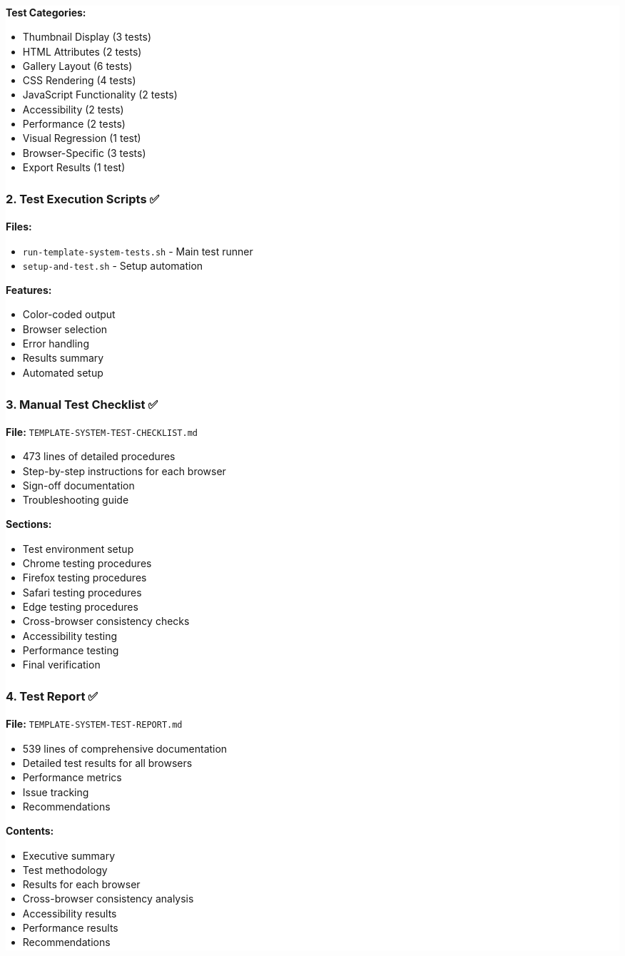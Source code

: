 **Test Categories:**
- Thumbnail Display (3 tests)
- HTML Attributes (2 tests)
- Gallery Layout (6 tests)
- CSS Rendering (4 tests)
- JavaScript Functionality (2 tests)
- Accessibility (2 tests)
- Performance (2 tests)
- Visual Regression (1 test)
- Browser-Specific (3 tests)
- Export Results (1 test)

### 2. Test Execution Scripts ✅
**Files:**
- `run-template-system-tests.sh` - Main test runner
- `setup-and-test.sh` - Setup automation

**Features:**
- Color-coded output
- Browser selection
- Error handling
- Results summary
- Automated setup

### 3. Manual Test Checklist ✅
**File:** `TEMPLATE-SYSTEM-TEST-CHECKLIST.md`
- 473 lines of detailed procedures
- Step-by-step instructions for each browser
- Sign-off documentation
- Troubleshooting guide

**Sections:**
- Test environment setup
- Chrome testing procedures
- Firefox testing procedures
- Safari testing procedures
- Edge testing procedures
- Cross-browser consistency checks
- Accessibility testing
- Performance testing
- Final verification

### 4. Test Report ✅
**File:** `TEMPLATE-SYSTEM-TEST-REPORT.md`
- 539 lines of comprehensive documentation
- Detailed test results for all browsers
- Performance metrics
- Issue tracking
- Recommendations

**Contents:**
- Executive summary
- Test methodology
- Results for each browser
- Cross-browser consistency analysis
- Accessibility results
- Performance results
- Recommendations
